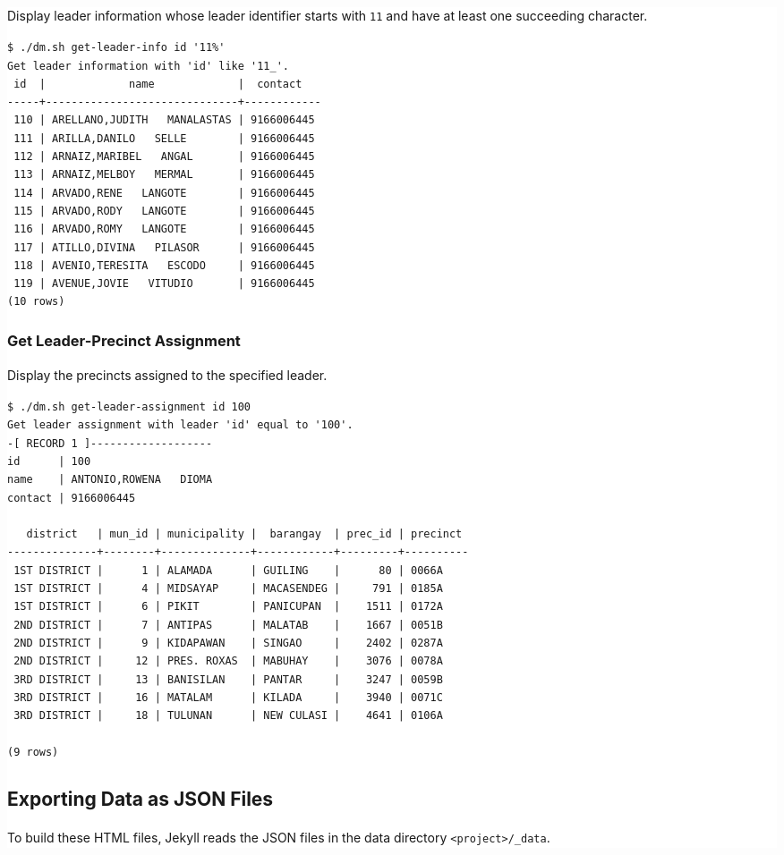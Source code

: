 Display leader information whose leader identifier starts with `11` and have at least one succeeding character.

~~~
$ ./dm.sh get-leader-info id '11%'
Get leader information with 'id' like '11_'.
 id  |             name             |  contact
-----+------------------------------+------------
 110 | ARELLANO,JUDITH   MANALASTAS | 9166006445
 111 | ARILLA,DANILO   SELLE        | 9166006445
 112 | ARNAIZ,MARIBEL   ANGAL       | 9166006445
 113 | ARNAIZ,MELBOY   MERMAL       | 9166006445
 114 | ARVADO,RENE   LANGOTE        | 9166006445
 115 | ARVADO,RODY   LANGOTE        | 9166006445
 116 | ARVADO,ROMY   LANGOTE        | 9166006445
 117 | ATILLO,DIVINA   PILASOR      | 9166006445
 118 | AVENIO,TERESITA   ESCODO     | 9166006445
 119 | AVENUE,JOVIE   VITUDIO       | 9166006445
(10 rows)
~~~



### Get Leader-Precinct Assignment

Display the precincts assigned to the specified leader.

~~~
$ ./dm.sh get-leader-assignment id 100
Get leader assignment with leader 'id' equal to '100'.
-[ RECORD 1 ]-------------------
id      | 100
name    | ANTONIO,ROWENA   DIOMA
contact | 9166006445

   district   | mun_id | municipality |  barangay  | prec_id | precinct
--------------+--------+--------------+------------+---------+----------
 1ST DISTRICT |      1 | ALAMADA      | GUILING    |      80 | 0066A
 1ST DISTRICT |      4 | MIDSAYAP     | MACASENDEG |     791 | 0185A
 1ST DISTRICT |      6 | PIKIT        | PANICUPAN  |    1511 | 0172A
 2ND DISTRICT |      7 | ANTIPAS      | MALATAB    |    1667 | 0051B
 2ND DISTRICT |      9 | KIDAPAWAN    | SINGAO     |    2402 | 0287A
 2ND DISTRICT |     12 | PRES. ROXAS  | MABUHAY    |    3076 | 0078A
 3RD DISTRICT |     13 | BANISILAN    | PANTAR     |    3247 | 0059B
 3RD DISTRICT |     16 | MATALAM      | KILADA     |    3940 | 0071C
 3RD DISTRICT |     18 | TULUNAN      | NEW CULASI |    4641 | 0106A

(9 rows)
~~~



## Exporting Data as JSON Files

To build these HTML files, Jekyll reads the JSON files in the data directory `<project>/_data`.


[image_geo]: ./erd_geo.svg
[image_operations]: ./erd_operations.svg